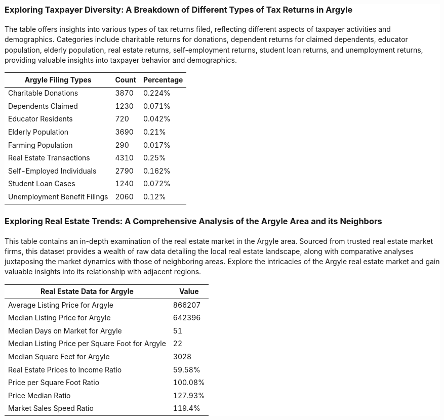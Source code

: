 ### Exploring Taxpayer Diversity: A Breakdown of Different Types of Tax Returns in Argyle

The table offers insights into various types of tax returns filed, reflecting different aspects of taxpayer activities and demographics. Categories include charitable returns for donations, dependent returns for claimed dependents, educator population, elderly population, real estate returns, self-employment returns, student loan returns, and unemployment returns, providing valuable insights into taxpayer behavior and demographics.

| Argyle Filing Types                    | Count | Percentage |
|--------------------------------------|-------|------------|
| Charitable Donations                 | 3870 | 0.224% |
| Dependents Claimed                   | 1230 | 0.071% |
| Educator Residents                   | 720 | 0.042% |
| Elderly Population                   | 3690 | 0.21% |
| Farming Population                   | 290 | 0.017% |
| Real Estate Transactions             | 4310 | 0.25% |
| Self-Employed Individuals            | 2790 | 0.162% |
| Student Loan Cases                   | 1240 | 0.072% |
| Unemployment Benefit Filings         | 2060 | 0.12% |

### Exploring Real Estate Trends: A Comprehensive Analysis of the Argyle Area and its Neighbors

This table contains an in-depth examination of the real estate market in the Argyle area. Sourced from trusted real estate market firms, this dataset provides a wealth of raw data detailing the local real estate landscape, along with comparative analyses juxtaposing the market dynamics with those of neighboring areas. Explore the intricacies of the Argyle real estate market and gain valuable insights into its relationship with adjacent regions.


| Real Estate Data for Argyle                       | Value    |
|------------------------------------------------|----------|
| Average Listing Price for Argyle               | 866207 |
| Median Listing Price for Argyle                | 642396 |
| Median Days on Market for Argyle               | 51 |
| Median Listing Price per Square Foot for Argyle| 22 |
| Median Square Feet for Argyle                  | 3028 |
| Real Estate Prices to Income Ratio           | 59.58% |
| Price per Square Foot Ratio                  | 100.08% |
| Price Median Ratio                           | 127.93% |
| Market Sales Speed Ratio                     | 119.4% |
